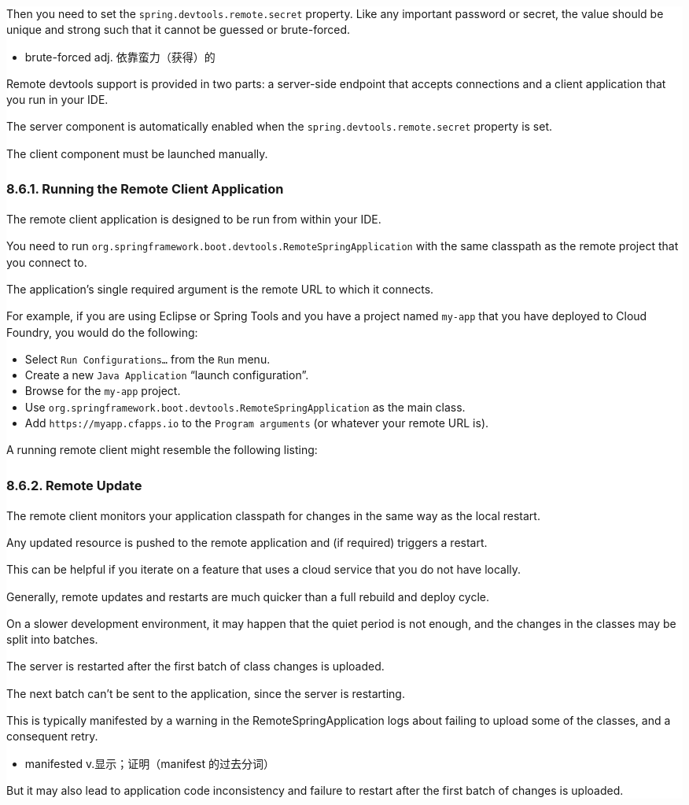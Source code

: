 Then you need to set the `spring.devtools.remote.secret` property. Like any important password or secret, the value should be unique and strong such that it cannot be guessed or brute-forced.

- brute-forced adj. 依靠蛮力（获得）的

Remote devtools support is provided in two parts: a server-side endpoint that accepts connections and a client application that you run in your IDE.

The server component is automatically enabled when the `spring.devtools.remote.secret` property is set.

The client component must be launched manually.

### 8.6.1. Running the Remote Client Application

The remote client application is designed to be run from within your IDE.

You need to run `org.springframework.boot.devtools.RemoteSpringApplication` with the same classpath as the remote project that you connect to.

The application’s single required argument is the remote URL to which it connects.

For example, if you are using Eclipse or Spring Tools and you have a project named `my-app` that you have deployed to Cloud Foundry, you would do the following:

- Select `Run Configurations…`​ from the `Run` menu.
- Create a new `Java Application` “launch configuration”.
- Browse for the `my-app` project.
- Use `org.springframework.boot.devtools.RemoteSpringApplication` as the main class.
- Add `https://myapp.cfapps.io` to the `Program arguments` (or whatever your remote URL is).

A running remote client might resemble the following listing:

### 8.6.2. Remote Update

The remote client monitors your application classpath for changes in the same way as the local restart.

Any updated resource is pushed to the remote application and (if required) triggers a restart.

This can be helpful if you iterate on a feature that uses a cloud service that you do not have locally.

Generally, remote updates and restarts are much quicker than a full rebuild and deploy cycle.

On a slower development environment, it may happen that the quiet period is not enough, and the changes in the classes may be split into batches.

The server is restarted after the first batch of class changes is uploaded.

The next batch can’t be sent to the application, since the server is restarting.

This is typically manifested by a warning in the RemoteSpringApplication logs about failing to upload some of the classes, and a consequent retry.

- manifested v.显示；证明（manifest 的过去分词）

But it may also lead to application code inconsistency and failure to restart after the first batch of changes is uploaded.
